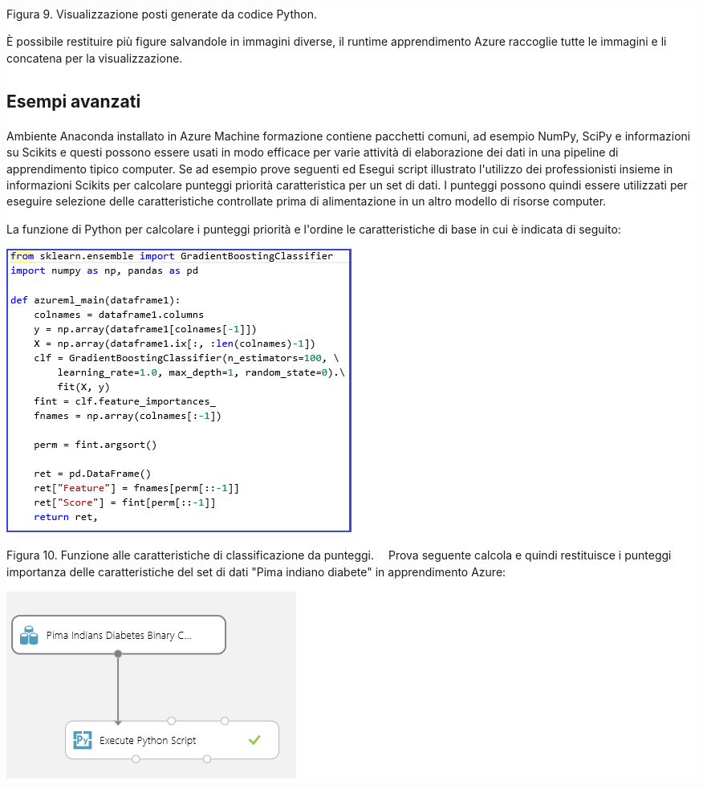 Figura 9. Visualizzazione posti generate da codice Python.

È possibile restituire più figure salvandole in immagini diverse, il runtime apprendimento Azure raccoglie tutte le immagini e li concatena per la visualizzazione.


## <a name="advanced-examples"></a>Esempi avanzati
Ambiente Anaconda installato in Azure Machine formazione contiene pacchetti comuni, ad esempio NumPy, SciPy e informazioni su Scikits e questi possono essere usati in modo efficace per varie attività di elaborazione dei dati in una pipeline di apprendimento tipico computer. Se ad esempio prove seguenti ed Esegui script illustrato l'utilizzo dei professionisti insieme in informazioni Scikits per calcolare punteggi priorità caratteristica per un set di dati. I punteggi possono quindi essere utilizzati per eseguire selezione delle caratteristiche controllate prima di alimentazione in un altro modello di risorse computer.

La funzione di Python per calcolare i punteggi priorità e l'ordine le caratteristiche di base in cui è indicata di seguito:

![image11](./media/machine-learning-execute-python-scripts/figure8.png)

Figura 10. Funzione alle caratteristiche di classificazione da punteggi.
 Prova seguente calcola e quindi restituisce i punteggi importanza delle caratteristiche del set di dati "Pima indiano diabete" in apprendimento Azure:

![image12](./media/machine-learning-execute-python-scripts/figure9a.png)